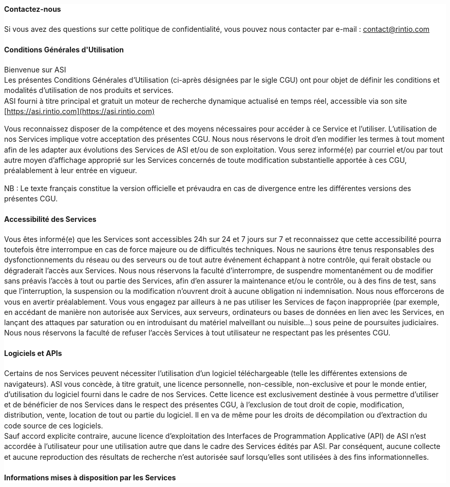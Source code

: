 #### Contactez-nous

Si vous avez des questions sur cette politique de confidentialité, vous pouvez nous contacter par e-mail : [contact@rintio.com](mailto:contact@rintio.com)

#### Conditions Générales d'Utilisation

Bienvenue sur ASI  
Les présentes Conditions Générales d’Utilisation (ci-après désignées par le sigle CGU) ont pour objet de définir les conditions et modalités d’utilisation de nos produits et services.  
ASI fourni à titre principal et gratuit un moteur de recherche dynamique actualisé en temps réel, accessible via son site [https://asi.rintio.com](https://asi.rintio.com)

Vous reconnaissez disposer de la compétence et des moyens nécessaires pour accéder à ce Service et l’utiliser. L’utilisation de nos Services implique votre acceptation des présentes CGU. Nous nous réservons le droit d’en modifier les termes à tout moment afin de les adapter aux évolutions des Services de ASI et/ou de son exploitation. Vous serez informé(e) par courriel et/ou par tout autre moyen d’affichage approprié sur les Services concernés de toute modification substantielle apportée à ces CGU, préalablement à leur entrée en vigueur.

NB : Le texte français constitue la version officielle et prévaudra en cas de divergence entre les différentes versions des présentes CGU.

#### Accessibilité des Services

Vous êtes informé(e) que les Services sont accessibles 24h sur 24 et 7 jours sur 7 et reconnaissez que cette accessibilité pourra toutefois être interrompue en cas de force majeure ou de difficultés techniques. Nous ne saurions être tenus responsables des dysfonctionnements du réseau ou des serveurs ou de tout autre événement échappant à notre contrôle, qui ferait obstacle ou dégraderait l’accès aux Services. Nous nous réservons la faculté d’interrompre, de suspendre momentanément ou de modifier sans préavis l’accès à tout ou partie des Services, afin d’en assurer la maintenance et/ou le contrôle, ou à des fins de test, sans que l’interruption, la suspension ou la modification n’ouvrent droit à aucune obligation ni indemnisation. Nous nous efforcerons de vous en avertir préalablement. Vous vous engagez par ailleurs à ne pas utiliser les Services de façon inappropriée (par exemple, en accédant de manière non autorisée aux Services, aux serveurs, ordinateurs ou bases de données en lien avec les Services, en lançant des attaques par saturation ou en introduisant du matériel malveillant ou nuisible…) sous peine de poursuites judiciaires. Nous nous réservons la faculté de refuser l’accès Services à tout utilisateur ne respectant pas les présentes CGU.

#### Logiciels et APIs

Certains de nos Services peuvent nécessiter l’utilisation d’un logiciel téléchargeable (telle les différentes extensions de navigateurs). ASI vous concède, à titre gratuit, une licence personnelle, non-cessible, non-exclusive et pour le monde entier, d’utilisation du logiciel fourni dans le cadre de nos Services. Cette licence est exclusivement destinée à vous permettre d’utiliser et de bénéficier de nos Services dans le respect des présentes CGU, à l’exclusion de tout droit de copie, modification, distribution, vente, location de tout ou partie du logiciel. Il en va de même pour les droits de décompilation ou d’extraction du code source de ces logiciels.  
Sauf accord explicite contraire, aucune licence d’exploitation des Interfaces de Programmation Applicative (API) de ASI n’est accordée à l’utilisateur pour une utilisation autre que dans le cadre des Services édités par ASI. Par conséquent, aucune collecte et aucune reproduction des résultats de recherche n’est autorisée sauf lorsqu’elles sont utilisées à des fins informationnelles.

#### Informations mises à disposition par les Services

